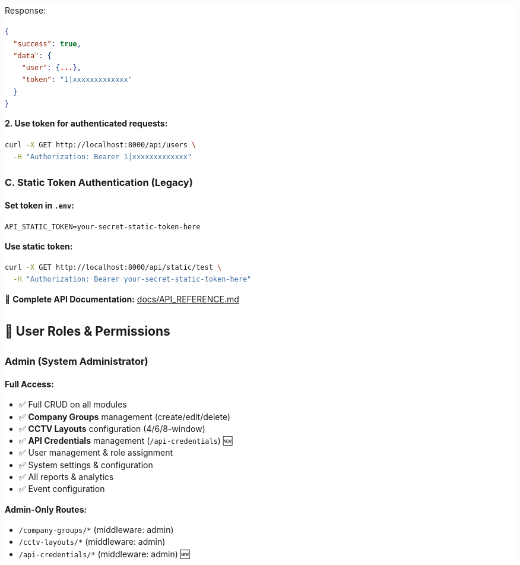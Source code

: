 Response:

```json
{
  "success": true,
  "data": {
    "user": {...},
    "token": "1|xxxxxxxxxxxxx"
  }
}
```

**2. Use token for authenticated requests:**

```bash
curl -X GET http://localhost:8000/api/users \
  -H "Authorization: Bearer 1|xxxxxxxxxxxxx"
```

### C. Static Token Authentication (Legacy)

**Set token in `.env`:**

```env
API_STATIC_TOKEN=your-secret-static-token-here
```

**Use static token:**

```bash
curl -X GET http://localhost:8000/api/static/test \
  -H "Authorization: Bearer your-secret-static-token-here"
```

📖 **Complete API Documentation:** [docs/API_REFERENCE.md](docs/API_REFERENCE.md)

## 👥 User Roles & Permissions

### **Admin** (System Administrator)

**Full Access:**

- ✅ Full CRUD on all modules
- ✅ **Company Groups** management (create/edit/delete)
- ✅ **CCTV Layouts** configuration (4/6/8-window)
- ✅ **API Credentials** management (`/api-credentials`) 🆕
- ✅ User management & role assignment
- ✅ System settings & configuration
- ✅ All reports & analytics
- ✅ Event configuration

**Admin-Only Routes:**

- `/company-groups/*` (middleware: admin)
- `/cctv-layouts/*` (middleware: admin)
- `/api-credentials/*` (middleware: admin) 🆕
